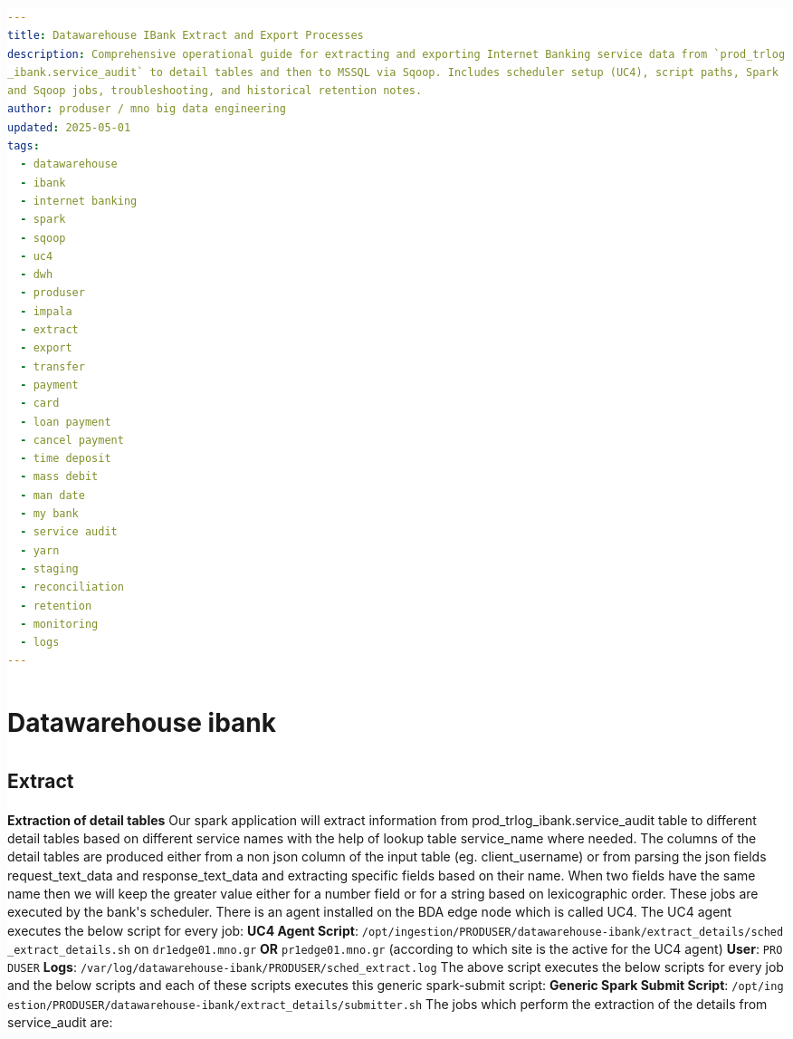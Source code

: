 ```yaml
---
title: Datawarehouse IBank Extract and Export Processes
description: Comprehensive operational guide for extracting and exporting Internet Banking service data from `prod_trlog_ibank.service_audit` to detail tables and then to MSSQL via Sqoop. Includes scheduler setup (UC4), script paths, Spark and Sqoop jobs, troubleshooting, and historical retention notes.
author: produser / mno big data engineering
updated: 2025-05-01
tags:
  - datawarehouse
  - ibank
  - internet banking
  - spark
  - sqoop
  - uc4
  - dwh
  - produser
  - impala
  - extract
  - export
  - transfer
  - payment
  - card
  - loan payment
  - cancel payment
  - time deposit
  - mass debit
  - man date
  - my bank
  - service audit
  - yarn
  - staging
  - reconciliation
  - retention
  - monitoring
  - logs
---
```

# Datawarehouse ibank
## Extract
**Extraction of detail tables**
Our spark application will extract information from prod_trlog_ibank.service_audit table to different detail tables based on different service names with the help of lookup table service_name where needed. The columns of the detail tables are produced either from a non json column of the input table (eg. client_username) or from parsing the json fields request_text_data and response_text_data and extracting specific fields based on their name. When two fields have the same name then we will keep the greater value either for a number field or for a string based on lexicographic order.
These jobs are executed by the bank's scheduler. There is an agent installed on the BDA edge node which is called UC4. The UC4 agent executes the below script for every job:
**UC4 Agent Script**: `/opt/ingestion/PRODUSER/datawarehouse-ibank/extract_details/sched_extract_details.sh` on `dr1edge01.mno.gr` **OR** `pr1edge01.mno.gr` (according to which site is the active for the UC4 agent)
**User**: `PRODUSER`
**Logs**: `/var/log/datawarehouse-ibank/PRODUSER/sched_extract.log`
The above script executes the below scripts for every job and the below scripts and each of these scripts executes this generic spark-submit script:
**Generic Spark Submit Script**: `/opt/ingestion/PRODUSER/datawarehouse-ibank/extract_details/submitter.sh`
The jobs which perform the extraction of the details from service_audit are: